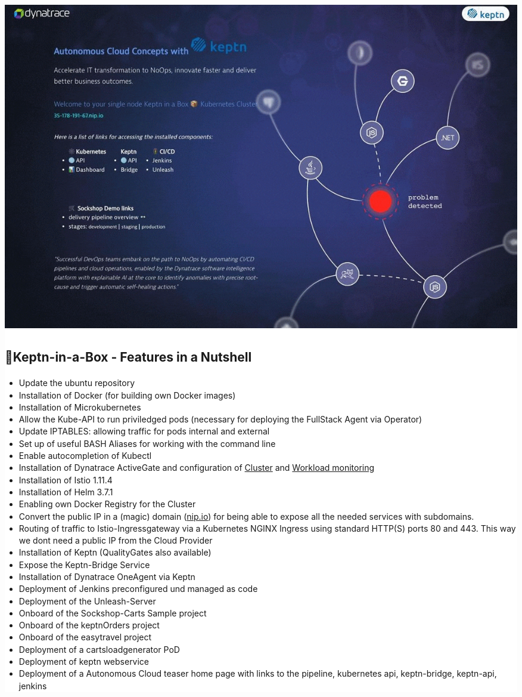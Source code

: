 ![#](doc/images/keptn-in-a-box-autonomous-cloud-devops.gif)

## 🥜Keptn-in-a-Box - Features in a Nutshell
- Update the ubuntu repository
- Installation of Docker (for building own Docker images)
- Installation of Microkubernetes
- Allow the Kube-API to run priviledged pods (necessary for deploying the FullStack Agent via Operator)
- Update IPTABLES: allowing traffic for pods internal and external
- Set up of useful BASH Aliases for working with the command line
- Enable autocompletion of Kubectl
- Installation of Dynatrace ActiveGate and configuration of [Cluster](https://www.dynatrace.com/support/help/technology-support/cloud-platforms/kubernetes/monitoring/connect-kubernetes-clusters-to-dynatrace/) and [Workload monitoring](https://www.dynatrace.com/support/help/technology-support/cloud-platforms/kubernetes/monitoring/monitor-workloads-kubernetes/)
- Installation of Istio 1.11.4 
- Installation of Helm 3.7.1
- Enabling own Docker Registry for the Cluster
- Convert the public IP in a (magic) domain ([nip.io](https://nip.io/)) for being able to expose all the needed services with subdomains.
- Routing of traffic to Istio-Ingressgateway via a Kubernetes NGINX Ingress using standard HTTP(S) ports 80 and 443. This way we dont need a public IP from the Cloud Provider
- Installation of Keptn (QualityGates also available)
- Expose the Keptn-Bridge Service
- Installation of Dynatrace OneAgent via Keptn
- Deployment of Jenkins preconfigured und managed as code
- Deployment of the Unleash-Server
- Onboard of the Sockshop-Carts Sample project
- Onboard of the keptnOrders project
- Onboard of the easytravel project
- Deployment of a cartsloadgenerator PoD
- Deployment of keptn webservice
- Deployment of a Autonomous Cloud teaser home page with links to the pipeline, kubernetes api, keptn-bridge, keptn-api, jenkins 